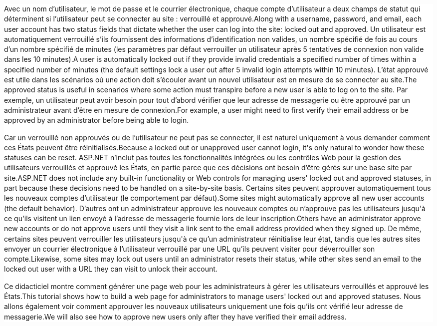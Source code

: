 <span data-ttu-id="7cf7d-110">Avec un nom d’utilisateur, le mot de passe et le courrier électronique, chaque compte d’utilisateur a deux champs de statut qui déterminent si l’utilisateur peut se connecter au site : verrouillé et approuvé.</span><span class="sxs-lookup"><span data-stu-id="7cf7d-110">Along with a username, password, and email, each user account has two status fields that dictate whether the user can log into the site: locked out and approved.</span></span> <span data-ttu-id="7cf7d-111">Un utilisateur est automatiquement verrouillé s’ils fournissent des informations d’identification non valides, un nombre spécifié de fois au cours d’un nombre spécifié de minutes (les paramètres par défaut verrouiller un utilisateur après 5 tentatives de connexion non valide dans les 10 minutes).</span><span class="sxs-lookup"><span data-stu-id="7cf7d-111">A user is automatically locked out if they provide invalid credentials a specified number of times within a specified number of minutes (the default settings lock a user out after 5 invalid login attempts within 10 minutes).</span></span> <span data-ttu-id="7cf7d-112">L’état approuvé est utile dans les scénarios où une action doit s’écouler avant un nouvel utilisateur est en mesure de se connecter au site.</span><span class="sxs-lookup"><span data-stu-id="7cf7d-112">The approved status is useful in scenarios where some action must transpire before a new user is able to log on to the site.</span></span> <span data-ttu-id="7cf7d-113">Par exemple, un utilisateur peut avoir besoin pour tout d’abord vérifier que leur adresse de messagerie ou être approuvé par un administrateur avant d’être en mesure de connexion.</span><span class="sxs-lookup"><span data-stu-id="7cf7d-113">For example, a user might need to first verify their email address or be approved by an administrator before being able to login.</span></span>

<span data-ttu-id="7cf7d-114">Car un verrouillé non approuvés ou de l’utilisateur ne peut pas se connecter, il est naturel uniquement à vous demander comment ces États peuvent être réinitialisés.</span><span class="sxs-lookup"><span data-stu-id="7cf7d-114">Because a locked out or unapproved user cannot login, it's only natural to wonder how these statuses can be reset.</span></span> <span data-ttu-id="7cf7d-115">ASP.NET n’inclut pas toutes les fonctionnalités intégrées ou les contrôles Web pour la gestion des utilisateurs verrouillés et approuvé les États, en partie parce que ces décisions ont besoin d’être gérés sur une base site par site.</span><span class="sxs-lookup"><span data-stu-id="7cf7d-115">ASP.NET does not include any built-in functionality or Web controls for managing users' locked out and approved statuses, in part because these decisions need to be handled on a site-by-site basis.</span></span> <span data-ttu-id="7cf7d-116">Certains sites peuvent approuver automatiquement tous les nouveaux comptes d’utilisateur (le comportement par défaut).</span><span class="sxs-lookup"><span data-stu-id="7cf7d-116">Some sites might automatically approve all new user accounts (the default behavior).</span></span> <span data-ttu-id="7cf7d-117">D’autres ont un administrateur approuve les nouveaux comptes ou n’approuve pas les utilisateurs jusqu'à ce qu’ils visitent un lien envoyé à l’adresse de messagerie fournie lors de leur inscription.</span><span class="sxs-lookup"><span data-stu-id="7cf7d-117">Others have an administrator approve new accounts or do not approve users until they visit a link sent to the email address provided when they signed up.</span></span> <span data-ttu-id="7cf7d-118">De même, certains sites peuvent verrouiller les utilisateurs jusqu'à ce qu’un administrateur réinitialise leur état, tandis que les autres sites envoyer un courrier électronique à l’utilisateur verrouillé par une URL qu’ils peuvent visiter pour déverrouiller son compte.</span><span class="sxs-lookup"><span data-stu-id="7cf7d-118">Likewise, some sites may lock out users until an administrator resets their status, while other sites send an email to the locked out user with a URL they can visit to unlock their account.</span></span>

<span data-ttu-id="7cf7d-119">Ce didacticiel montre comment générer une page web pour les administrateurs à gérer les utilisateurs verrouillés et approuvé les États.</span><span class="sxs-lookup"><span data-stu-id="7cf7d-119">This tutorial shows how to build a web page for administrators to manage users' locked out and approved statuses.</span></span> <span data-ttu-id="7cf7d-120">Nous allons également voir comment approuver les nouveaux utilisateurs uniquement une fois qu’ils ont vérifié leur adresse de messagerie.</span><span class="sxs-lookup"><span data-stu-id="7cf7d-120">We will also see how to approve new users only after they have verified their email address.</span></span>
